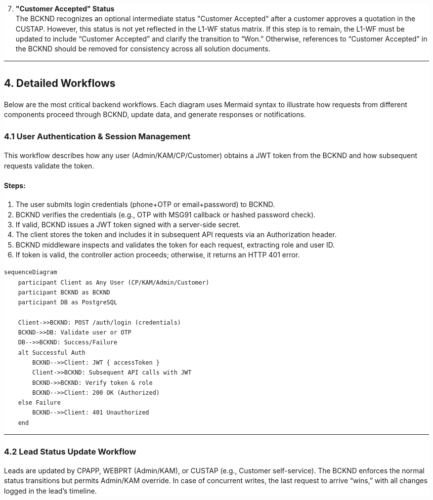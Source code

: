 7. **"Customer Accepted" Status**  
   The BCKND recognizes an optional intermediate status "Customer Accepted" after a customer approves a quotation in the CUSTAP. However, this status is not yet reflected in the L1-WF status matrix. If this step is to remain, the L1-WF must be updated to include “Customer Accepted” and clarify the transition to “Won.” Otherwise, references to “Customer Accepted” in the BCKND should be removed for consistency across all solution documents.

---

## 4. Detailed Workflows

Below are the most critical backend workflows. Each diagram uses Mermaid syntax to illustrate how requests from different components proceed through BCKND, update data, and generate responses or notifications.

### 4.1 User Authentication & Session Management

This workflow describes how any user (Admin/KAM/CP/Customer) obtains a JWT token from the BCKND and how subsequent requests validate the token.

#### Steps:
1. The user submits login credentials (phone+OTP or email+password) to BCKND.  
2. BCKND verifies the credentials (e.g., OTP with MSG91 callback or hashed password check).  
3. If valid, BCKND issues a JWT token signed with a server-side secret.  
4. The client stores the token and includes it in subsequent API requests via an Authorization header.  
5. BCKND middleware inspects and validates the token for each request, extracting role and user ID.  
6. If token is valid, the controller action proceeds; otherwise, it returns an HTTP 401 error.

```mermaid
sequenceDiagram
    participant Client as Any User (CP/KAM/Admin/Customer)
    participant BCKND as BCKND
    participant DB as PostgreSQL

    Client->>BCKND: POST /auth/login (credentials)
    BCKND->>DB: Validate user or OTP
    DB-->>BCKND: Success/Failure
    alt Successful Auth
        BCKND-->>Client: JWT { accessToken }
        Client->>BCKND: Subsequent API calls with JWT
        BCKND->>BCKND: Verify token & role
        BCKND-->>Client: 200 OK (Authorized)
    else Failure
        BCKND-->>Client: 401 Unauthorized
    end
```

---

### 4.2 Lead Status Update Workflow

Leads are updated by CPAPP, WEBPRT (Admin/KAM), or CUSTAP (e.g., Customer self-service). The BCKND enforces the normal status transitions but permits Admin/KAM override. In case of concurrent writes, the last request to arrive “wins,” with all changes logged in the lead’s timeline.
